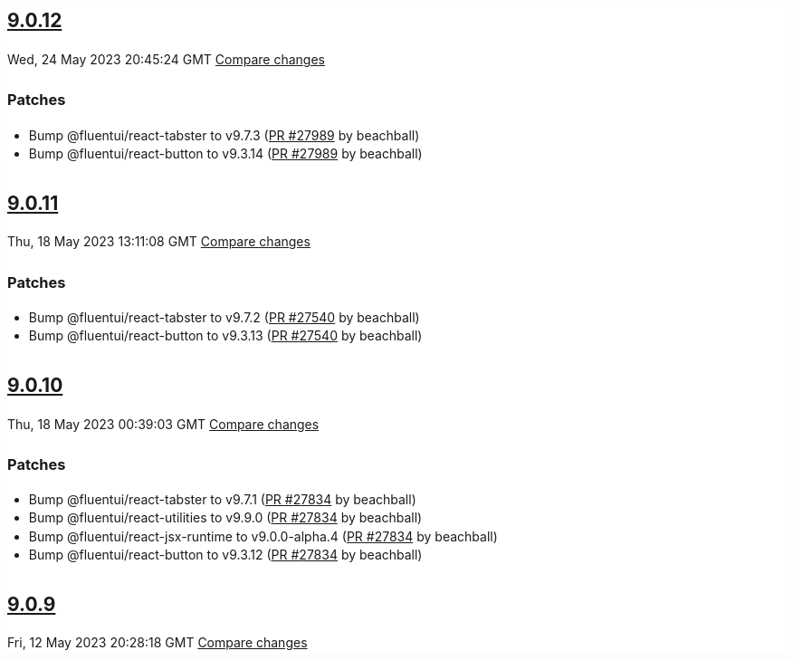## [9.0.12](https://github.com/microsoft/fluentui/tree/@fluentui/react-card_v9.0.12)

Wed, 24 May 2023 20:45:24 GMT 
[Compare changes](https://github.com/microsoft/fluentui/compare/@fluentui/react-card_v9.0.11..@fluentui/react-card_v9.0.12)

### Patches

- Bump @fluentui/react-tabster to v9.7.3 ([PR #27989](https://github.com/microsoft/fluentui/pull/27989) by beachball)
- Bump @fluentui/react-button to v9.3.14 ([PR #27989](https://github.com/microsoft/fluentui/pull/27989) by beachball)

## [9.0.11](https://github.com/microsoft/fluentui/tree/@fluentui/react-card_v9.0.11)

Thu, 18 May 2023 13:11:08 GMT 
[Compare changes](https://github.com/microsoft/fluentui/compare/@fluentui/react-card_v9.0.10..@fluentui/react-card_v9.0.11)

### Patches

- Bump @fluentui/react-tabster to v9.7.2 ([PR #27540](https://github.com/microsoft/fluentui/pull/27540) by beachball)
- Bump @fluentui/react-button to v9.3.13 ([PR #27540](https://github.com/microsoft/fluentui/pull/27540) by beachball)

## [9.0.10](https://github.com/microsoft/fluentui/tree/@fluentui/react-card_v9.0.10)

Thu, 18 May 2023 00:39:03 GMT 
[Compare changes](https://github.com/microsoft/fluentui/compare/@fluentui/react-card_v9.0.9..@fluentui/react-card_v9.0.10)

### Patches

- Bump @fluentui/react-tabster to v9.7.1 ([PR #27834](https://github.com/microsoft/fluentui/pull/27834) by beachball)
- Bump @fluentui/react-utilities to v9.9.0 ([PR #27834](https://github.com/microsoft/fluentui/pull/27834) by beachball)
- Bump @fluentui/react-jsx-runtime to v9.0.0-alpha.4 ([PR #27834](https://github.com/microsoft/fluentui/pull/27834) by beachball)
- Bump @fluentui/react-button to v9.3.12 ([PR #27834](https://github.com/microsoft/fluentui/pull/27834) by beachball)

## [9.0.9](https://github.com/microsoft/fluentui/tree/@fluentui/react-card_v9.0.9)

Fri, 12 May 2023 20:28:18 GMT 
[Compare changes](https://github.com/microsoft/fluentui/compare/@fluentui/react-card_v9.0.8..@fluentui/react-card_v9.0.9)
